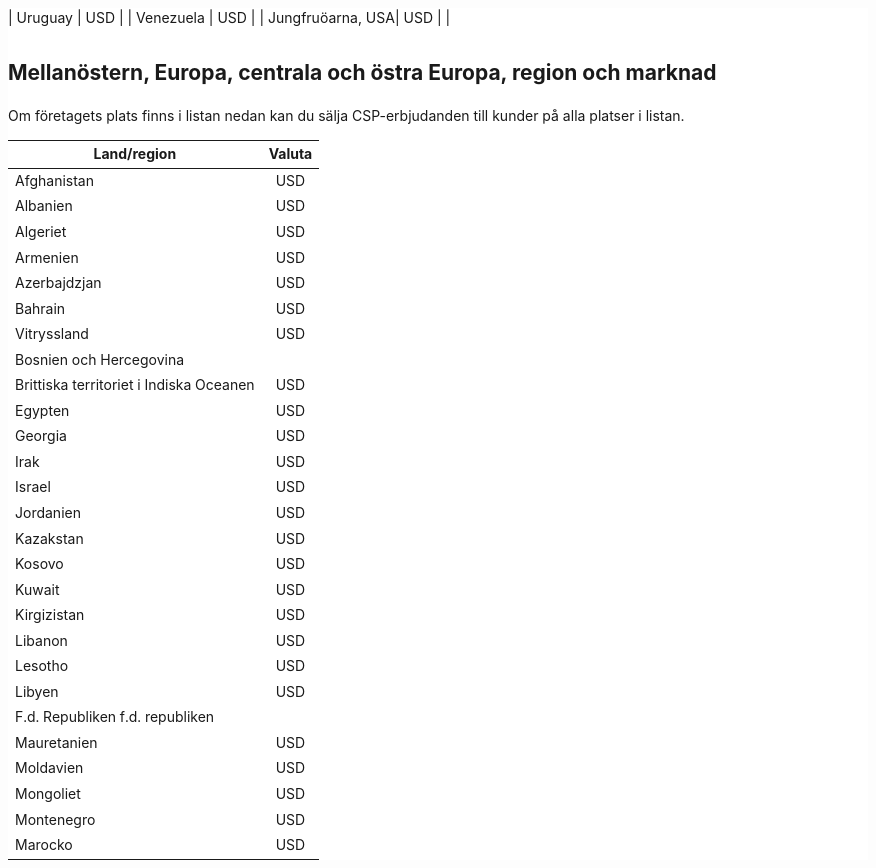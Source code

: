 |  Uruguay        |   USD    |
|  Venezuela      |   USD    |
|  Jungfruöarna, USA| USD |
|

## <a name="middle-east-central-europe-and-eastern-europe-region-and-market"></a>Mellanöstern, Europa, centrala och östra Europa, region och marknad

Om företagets plats finns i listan nedan kan du sälja CSP-erbjudanden till kunder på alla platser i listan.

|  Land/region | Valuta |
|  -------------- |:--------:|
|  Afghanistan    |   USD    |
|  Albanien        |   USD    |
|  Algeriet        |   USD    |
|  Armenien        |   USD    |
|  Azerbajdzjan     |   USD    |
|  Bahrain        |   USD    |
|  Vitryssland        |   USD    |
|  Bosnien och Hercegovina|    |
|  Brittiska territoriet i Indiska Oceanen|   USD   |
|  Egypten          |   USD    |
|  Georgia        |   USD    |
|  Irak           |   USD    |
|  Israel         |   USD    |
|  Jordanien         |   USD    |
|  Kazakstan     |   USD    |
|  Kosovo         |   USD    |
|  Kuwait         |   USD    |
|  Kirgizistan     |   USD    |
|  Libanon        |   USD    |
|  Lesotho        |   USD    |
|  Libyen          |   USD    |
|  F.d. Republiken f.d. republiken|   |
|  Mauretanien     |   USD    |
|  Moldavien        |   USD    |
|  Mongoliet       |   USD    |
|  Montenegro     |   USD    |
|  Marocko        |   USD    |